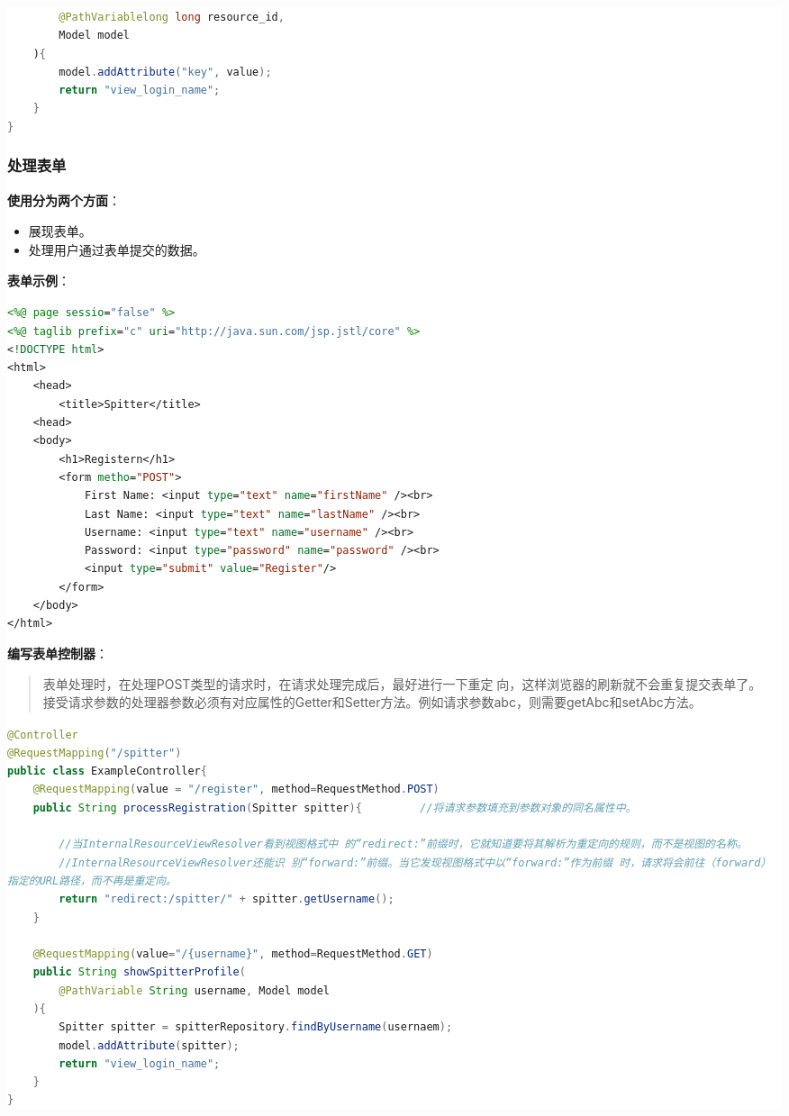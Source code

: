 ```java
        @PathVariablelong long resource_id,   
        Model model
    ){
        model.addAttribute("key", value);
        return "view_login_name";
    }  
}
```

### 处理表单  

**使用分为两个方面**：
- 展现表单。  
- 处理用户通过表单提交的数据。  

**表单示例**：  
```jsp
<%@ page sessio="false" %>
<%@ taglib prefix="c" uri="http://java.sun.com/jsp.jstl/core" %>
<!DOCTYPE html>
<html>
    <head>
        <title>Spitter</title>
    <head>
    <body>
        <h1>Registern</h1>
        <form metho="POST">
            First Name: <input type="text" name="firstName" /><br>
            Last Name: <input type="text" name="lastName" /><br>
            Username: <input type="text" name="username" /><br>
            Password: <input type="password" name="password" /><br>
            <input type="submit" value="Register"/>
        </form>
    </body>
</html>
```

**编写表单控制器**：  
> 表单处理时，在处理POST类型的请求时，在请求处理完成后，最好进行一下重定 向，这样浏览器的刷新就不会重复提交表单了。  
> 接受请求参数的处理器参数必须有对应属性的Getter和Setter方法。例如请求参数abc，则需要getAbc和setAbc方法。 
```java
@Controller
@RequestMapping("/spitter")
public class ExampleController{
    @RequestMapping(value = "/register", method=RequestMethod.POST)
    public String processRegistration(Spitter spitter){         //将请求参数填充到参数对象的同名属性中。  
             
        //当InternalResourceViewResolver看到视图格式中 的“redirect:”前缀时，它就知道要将其解析为重定向的规则，而不是视图的名称。  
        //InternalResourceViewResolver还能识 别“forward:”前缀。当它发现视图格式中以“forward:”作为前缀 时，请求将会前往（forward）指定的URL路径，而不再是重定向。  
        return "redirect:/spitter/" + spitter.getUsername();
    }
    
    @RequestMapping(value="/{username}", method=RequestMethod.GET)
    public String showSpitterProfile(
        @PathVariable String username, Model model
    ){
        Spitter spitter = spitterRepository.findByUsername(usernaem);
        model.addAttribute(spitter);
        return "view_login_name";
    }
}
```
